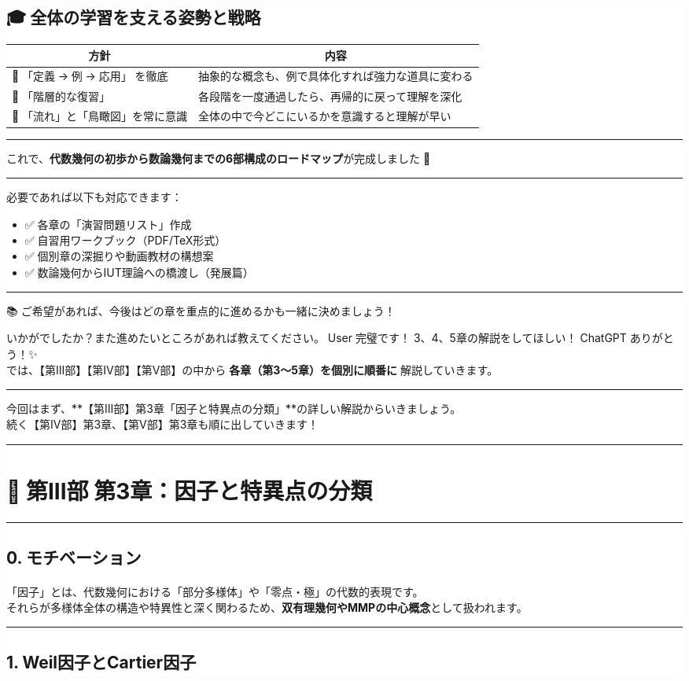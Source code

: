 
## 🎓 全体の学習を支える姿勢と戦略

| 方針 | 内容 |
|------|------|
| 🧱 「定義 → 例 → 応用」 を徹底 | 抽象的な概念も、例で具体化すれば強力な道具に変わる |
| 🔁 「階層的な復習」 | 各段階を一度通過したら、再帰的に戻って理解を深化 |
| 🧭 「流れ」と「鳥瞰図」を常に意識 | 全体の中で今どこにいるかを意識すると理解が早い |

---

これで、**代数幾何の初歩から数論幾何までの6部構成のロードマップ**が完成しました 🎉

---

必要であれば以下も対応できます：
- ✅ 各章の「演習問題リスト」作成  
- ✅ 自習用ワークブック（PDF/TeX形式）  
- ✅ 個別章の深掘りや動画教材の構想案  
- ✅ 数論幾何からIUT理論への橋渡し（発展篇）

---

📚 ご希望があれば、今後はどの章を重点的に進めるかも一緒に決めましょう！

いかがでしたか？また進めたいところがあれば教えてください。
User
完璧です！
3、4、5章の解説をしてほしい！
ChatGPT
ありがとう！✨  
では、【第III部】【第IV部】【第V部】の中から **各章（第3〜5章）を個別に順番に** 解説していきます。

---

今回はまず、**【第III部】第3章「因子と特異点の分類」**の詳しい解説からいきましょう。  
続く【第IV部】第3章、【第V部】第3章も順に出していきます！

---

# 🔶 第III部 第3章：因子と特異点の分類

---

## 0. モチベーション

「因子」とは、代数幾何における「部分多様体」や「零点・極」の代数的表現です。  
それらが多様体全体の構造や特異性と深く関わるため、**双有理幾何やMMPの中心概念**として扱われます。

---

## 1. Weil因子とCartier因子
